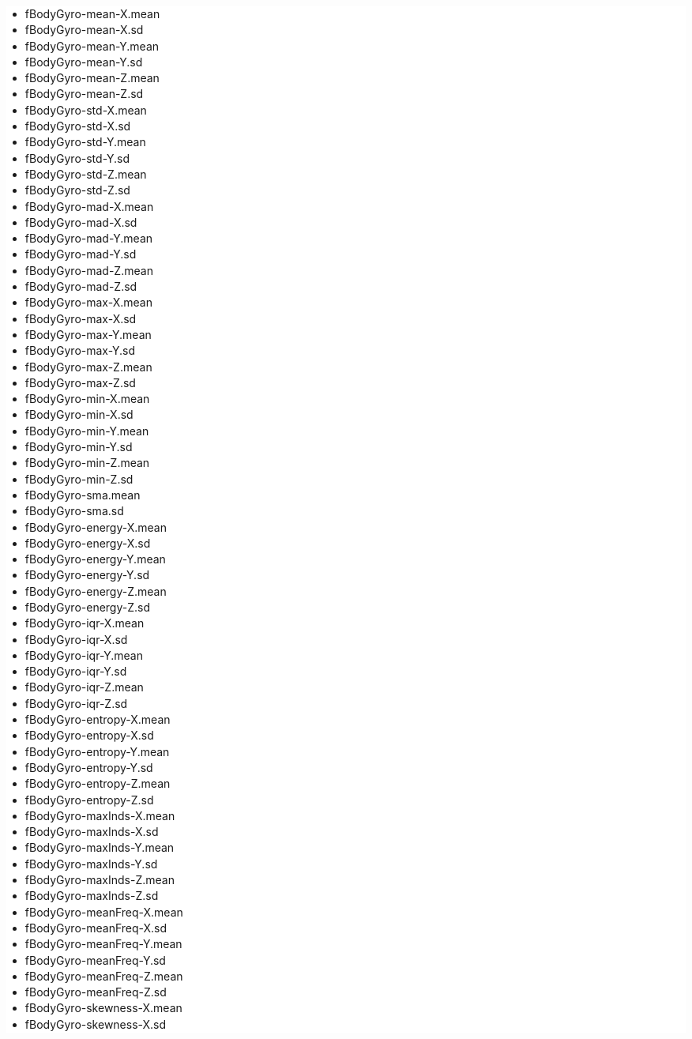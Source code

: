 * fBodyGyro-mean-X.mean
* fBodyGyro-mean-X.sd
* fBodyGyro-mean-Y.mean
* fBodyGyro-mean-Y.sd
* fBodyGyro-mean-Z.mean
* fBodyGyro-mean-Z.sd
* fBodyGyro-std-X.mean
* fBodyGyro-std-X.sd
* fBodyGyro-std-Y.mean
* fBodyGyro-std-Y.sd
* fBodyGyro-std-Z.mean
* fBodyGyro-std-Z.sd
* fBodyGyro-mad-X.mean
* fBodyGyro-mad-X.sd
* fBodyGyro-mad-Y.mean
* fBodyGyro-mad-Y.sd
* fBodyGyro-mad-Z.mean
* fBodyGyro-mad-Z.sd
* fBodyGyro-max-X.mean
* fBodyGyro-max-X.sd
* fBodyGyro-max-Y.mean
* fBodyGyro-max-Y.sd
* fBodyGyro-max-Z.mean
* fBodyGyro-max-Z.sd
* fBodyGyro-min-X.mean
* fBodyGyro-min-X.sd
* fBodyGyro-min-Y.mean
* fBodyGyro-min-Y.sd
* fBodyGyro-min-Z.mean
* fBodyGyro-min-Z.sd
* fBodyGyro-sma.mean
* fBodyGyro-sma.sd
* fBodyGyro-energy-X.mean
* fBodyGyro-energy-X.sd
* fBodyGyro-energy-Y.mean
* fBodyGyro-energy-Y.sd
* fBodyGyro-energy-Z.mean
* fBodyGyro-energy-Z.sd
* fBodyGyro-iqr-X.mean
* fBodyGyro-iqr-X.sd
* fBodyGyro-iqr-Y.mean
* fBodyGyro-iqr-Y.sd
* fBodyGyro-iqr-Z.mean
* fBodyGyro-iqr-Z.sd
* fBodyGyro-entropy-X.mean
* fBodyGyro-entropy-X.sd
* fBodyGyro-entropy-Y.mean
* fBodyGyro-entropy-Y.sd
* fBodyGyro-entropy-Z.mean
* fBodyGyro-entropy-Z.sd
* fBodyGyro-maxInds-X.mean
* fBodyGyro-maxInds-X.sd
* fBodyGyro-maxInds-Y.mean
* fBodyGyro-maxInds-Y.sd
* fBodyGyro-maxInds-Z.mean
* fBodyGyro-maxInds-Z.sd
* fBodyGyro-meanFreq-X.mean
* fBodyGyro-meanFreq-X.sd
* fBodyGyro-meanFreq-Y.mean
* fBodyGyro-meanFreq-Y.sd
* fBodyGyro-meanFreq-Z.mean
* fBodyGyro-meanFreq-Z.sd
* fBodyGyro-skewness-X.mean
* fBodyGyro-skewness-X.sd